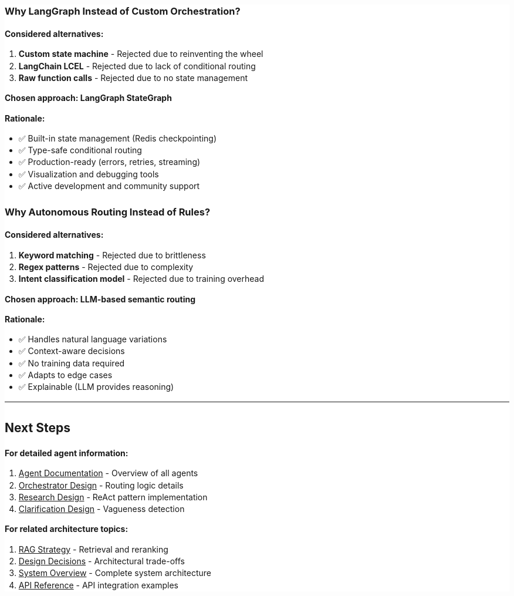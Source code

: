 ### Why LangGraph Instead of Custom Orchestration?

**Considered alternatives:**
1. **Custom state machine** - Rejected due to reinventing the wheel
2. **LangChain LCEL** - Rejected due to lack of conditional routing
3. **Raw function calls** - Rejected due to no state management

**Chosen approach: LangGraph StateGraph**

**Rationale:**
- ✅ Built-in state management (Redis checkpointing)
- ✅ Type-safe conditional routing
- ✅ Production-ready (errors, retries, streaming)
- ✅ Visualization and debugging tools
- ✅ Active development and community support

### Why Autonomous Routing Instead of Rules?

**Considered alternatives:**
1. **Keyword matching** - Rejected due to brittleness
2. **Regex patterns** - Rejected due to complexity
3. **Intent classification model** - Rejected due to training overhead

**Chosen approach: LLM-based semantic routing**

**Rationale:**
- ✅ Handles natural language variations
- ✅ Context-aware decisions
- ✅ No training data required
- ✅ Adapts to edge cases
- ✅ Explainable (LLM provides reasoning)

---

## Next Steps

**For detailed agent information:**
1. [Agent Documentation](../agents/README.md) - Overview of all agents
2. [Orchestrator Design](../agents/orchestrator/design.md) - Routing logic details
3. [Research Design](../agents/research/design.md) - ReAct pattern implementation
4. [Clarification Design](../agents/clarification/design.md) - Vagueness detection

**For related architecture topics:**
1. [RAG Strategy](../rag/retrieval-strategy.md) - Retrieval and reranking
2. [Design Decisions](architecture-decisions.md) - Architectural trade-offs
3. [System Overview](system-overview.md) - Complete system architecture
4. [API Reference](../api/endpoints.md) - API integration examples
